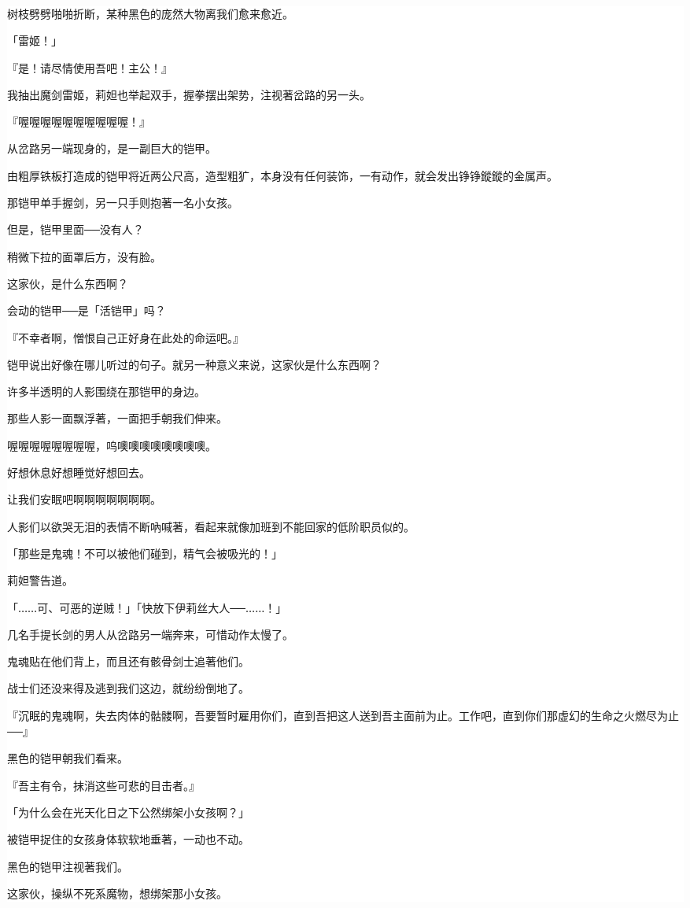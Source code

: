 树枝劈劈啪啪折断，某种黑色的庞然大物离我们愈来愈近。

「雷姬！」

『是！请尽情使用吾吧！主公！』

我抽出魔剑雷姬，莉妲也举起双手，握拳摆出架势，注视著岔路的另一头。

『喔喔喔喔喔喔喔喔喔喔！』

从岔路另一端现身的，是一副巨大的铠甲。

由粗厚铁板打造成的铠甲将近两公尺高，造型粗犷，本身没有任何装饰，一有动作，就会发出铮铮鏦鏦的金属声。

那铠甲单手握剑，另一只手则抱著一名小女孩。

但是，铠甲里面──没有人？

稍微下拉的面罩后方，没有脸。

这家伙，是什么东西啊？

会动的铠甲──是「活铠甲」吗？

『不幸者啊，憎恨自己正好身在此处的命运吧。』

铠甲说出好像在哪儿听过的句子。就另一种意义来说，这家伙是什么东西啊？

许多半透明的人影围绕在那铠甲的身边。

那些人影一面飘浮著，一面把手朝我们伸来。

喔喔喔喔喔喔喔喔，呜噢噢噢噢噢噢噢噢。

好想休息好想睡觉好想回去。

让我们安眠吧啊啊啊啊啊啊啊。

人影们以欲哭无泪的表情不断吶喊著，看起来就像加班到不能回家的低阶职员似的。

「那些是鬼魂！不可以被他们碰到，精气会被吸光的！」

莉妲警告道。

「……可、可恶的逆贼！」「快放下伊莉丝大人──……！」

几名手提长剑的男人从岔路另一端奔来，可惜动作太慢了。

鬼魂贴在他们背上，而且还有骸骨剑士追著他们。

战士们还没来得及逃到我们这边，就纷纷倒地了。

『沉眠的鬼魂啊，失去肉体的骷髅啊，吾要暂时雇用你们，直到吾把这人送到吾主面前为止。工作吧，直到你们那虚幻的生命之火燃尽为止──』

黑色的铠甲朝我们看来。

『吾主有令，抹消这些可悲的目击者。』

「为什么会在光天化日之下公然绑架小女孩啊？」

被铠甲捉住的女孩身体软软地垂著，一动也不动。

黑色的铠甲注视著我们。

这家伙，操纵不死系魔物，想绑架那小女孩。
